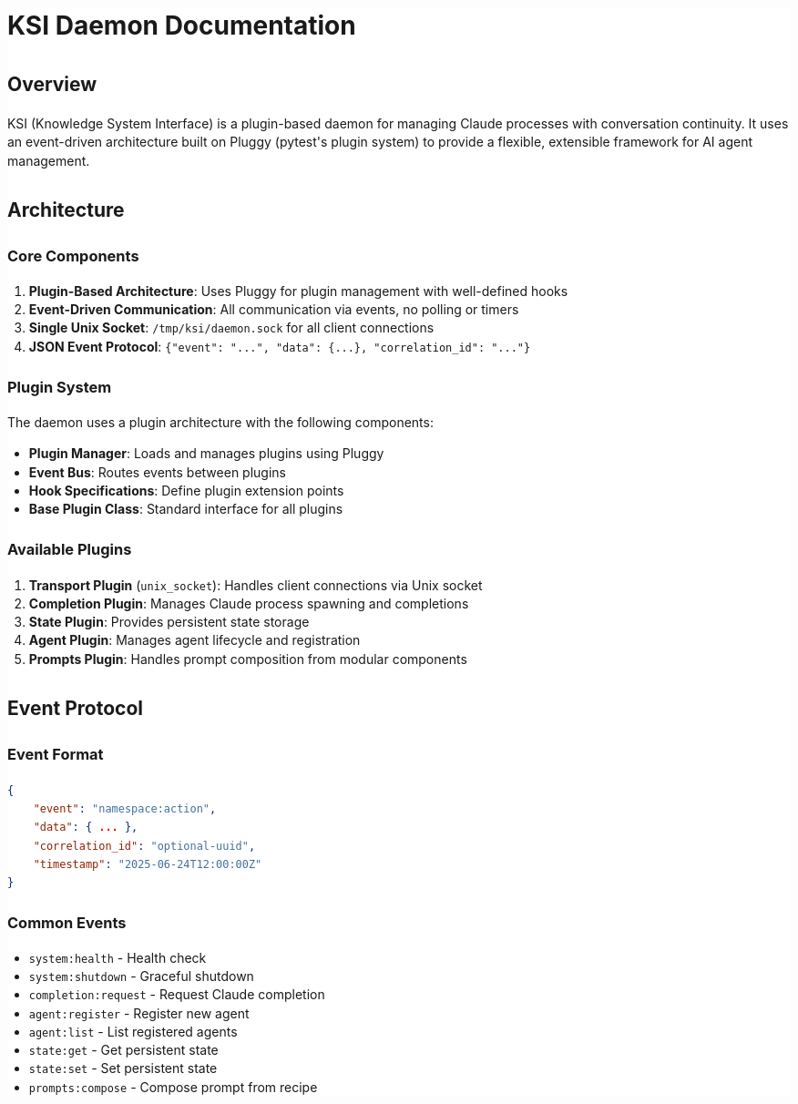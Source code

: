 # KSI Daemon Documentation

## Overview

KSI (Knowledge System Interface) is a plugin-based daemon for managing Claude processes with conversation continuity. It uses an event-driven architecture built on Pluggy (pytest's plugin system) to provide a flexible, extensible framework for AI agent management.

## Architecture

### Core Components

1. **Plugin-Based Architecture**: Uses Pluggy for plugin management with well-defined hooks
2. **Event-Driven Communication**: All communication via events, no polling or timers
3. **Single Unix Socket**: `/tmp/ksi/daemon.sock` for all client connections
4. **JSON Event Protocol**: `{"event": "...", "data": {...}, "correlation_id": "..."}`

### Plugin System

The daemon uses a plugin architecture with the following components:

- **Plugin Manager**: Loads and manages plugins using Pluggy
- **Event Bus**: Routes events between plugins
- **Hook Specifications**: Define plugin extension points
- **Base Plugin Class**: Standard interface for all plugins

### Available Plugins

1. **Transport Plugin** (`unix_socket`): Handles client connections via Unix socket
2. **Completion Plugin**: Manages Claude process spawning and completions
3. **State Plugin**: Provides persistent state storage
4. **Agent Plugin**: Manages agent lifecycle and registration
5. **Prompts Plugin**: Handles prompt composition from modular components

## Event Protocol

### Event Format

```json
{
    "event": "namespace:action",
    "data": { ... },
    "correlation_id": "optional-uuid",
    "timestamp": "2025-06-24T12:00:00Z"
}
```

### Common Events

- `system:health` - Health check
- `system:shutdown` - Graceful shutdown
- `completion:request` - Request Claude completion
- `agent:register` - Register new agent
- `agent:list` - List registered agents
- `state:get` - Get persistent state
- `state:set` - Set persistent state
- `prompts:compose` - Compose prompt from recipe
